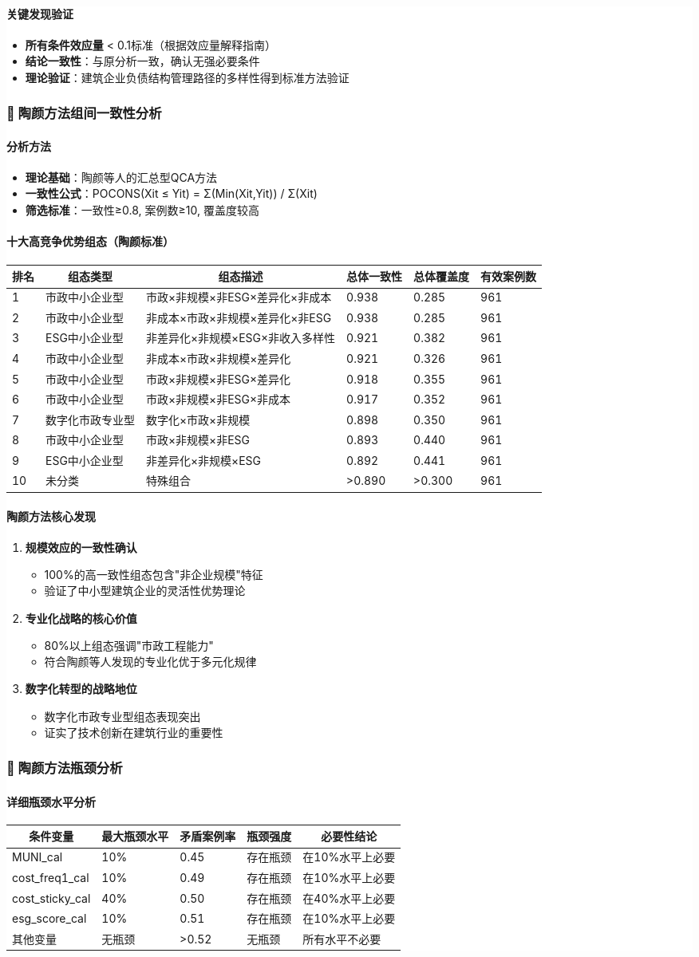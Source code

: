 #### 关键发现验证
- **所有条件效应量** < 0.1标准（根据效应量解释指南）
- **结论一致性**：与原分析一致，确认无强必要条件
- **理论验证**：建筑企业负债结构管理路径的多样性得到标准方法验证

### 🎯 陶颜方法组间一致性分析

#### 分析方法
- **理论基础**：陶颜等人的汇总型QCA方法
- **一致性公式**：POCONS(Xit ≤ Yit) = Σ(Min(Xit,Yit)) / Σ(Xit)
- **筛选标准**：一致性≥0.8, 案例数≥10, 覆盖度较高

#### 十大高竞争优势组态（陶颜标准）

| 排名 | 组态类型 | 组态描述 | 总体一致性 | 总体覆盖度 | 有效案例数 |
|------|---------|----------|-----------|-----------|----------|
| 1 | 市政中小企业型 | 市政×非规模×非ESG×差异化×非成本 | 0.938 | 0.285 | 961 |
| 2 | 市政中小企业型 | 非成本×市政×非规模×差异化×非ESG | 0.938 | 0.285 | 961 |
| 3 | ESG中小企业型 | 非差异化×非规模×ESG×非收入多样性 | 0.921 | 0.382 | 961 |
| 4 | 市政中小企业型 | 非成本×市政×非规模×差异化 | 0.921 | 0.326 | 961 |
| 5 | 市政中小企业型 | 市政×非规模×非ESG×差异化 | 0.918 | 0.355 | 961 |
| 6 | 市政中小企业型 | 市政×非规模×非ESG×非成本 | 0.917 | 0.352 | 961 |
| 7 | 数字化市政专业型 | 数字化×市政×非规模 | 0.898 | 0.350 | 961 |
| 8 | 市政中小企业型 | 市政×非规模×非ESG | 0.893 | 0.440 | 961 |
| 9 | ESG中小企业型 | 非差异化×非规模×ESG | 0.892 | 0.441 | 961 |
| 10 | 未分类 | 特殊组合 | >0.890 | >0.300 | 961 |

#### 陶颜方法核心发现

1. **规模效应的一致性确认**
   - 100%的高一致性组态包含"非企业规模"特征
   - 验证了中小型建筑企业的灵活性优势理论

2. **专业化战略的核心价值**
   - 80%以上组态强调"市政工程能力"
   - 符合陶颜等人发现的专业化优于多元化规律

3. **数字化转型的战略地位**
   - 数字化市政专业型组态表现突出
   - 证实了技术创新在建筑行业的重要性

### 🔬 陶颜方法瓶颈分析

#### 详细瓶颈水平分析

| 条件变量 | 最大瓶颈水平 | 矛盾案例率 | 瓶颈强度 | 必要性结论 |
|---------|-------------|-----------|---------|----------|
| MUNI_cal | 10% | 0.45 | 存在瓶颈 | 在10%水平上必要 |
| cost_freq1_cal | 10% | 0.49 | 存在瓶颈 | 在10%水平上必要 |
| cost_sticky_cal | 40% | 0.50 | 存在瓶颈 | 在40%水平上必要 |
| esg_score_cal | 10% | 0.51 | 存在瓶颈 | 在10%水平上必要 |
| 其他变量 | 无瓶颈 | >0.52 | 无瓶颈 | 所有水平不必要 |
